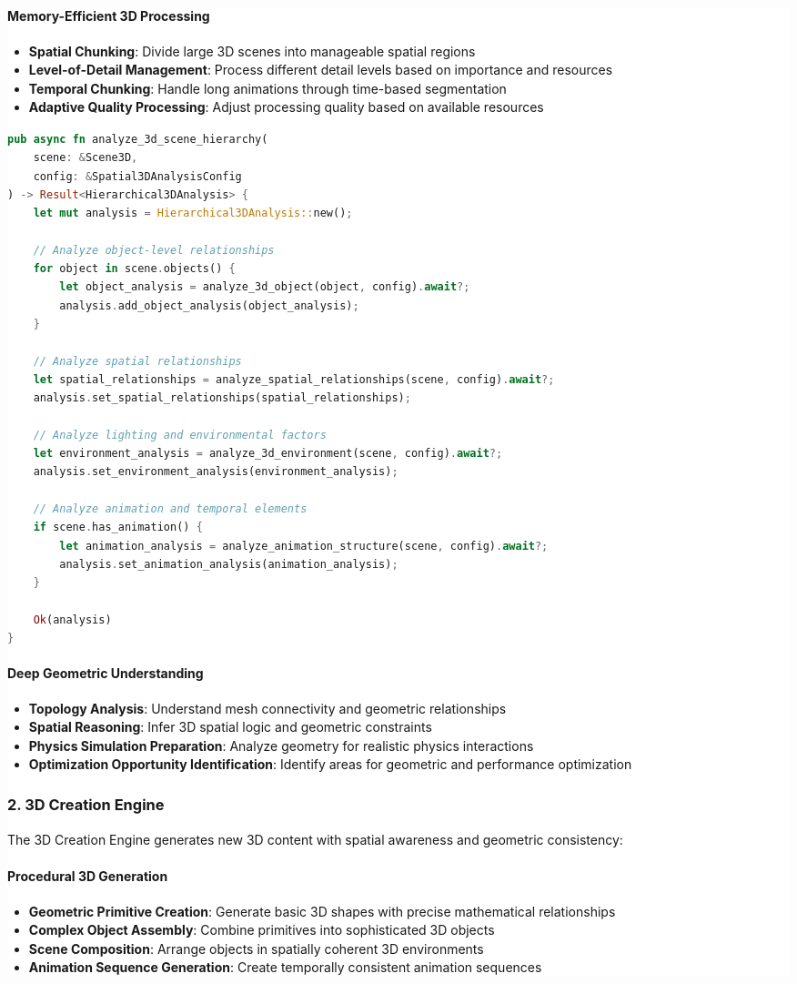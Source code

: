 #### Memory-Efficient 3D Processing
- **Spatial Chunking**: Divide large 3D scenes into manageable spatial regions
- **Level-of-Detail Management**: Process different detail levels based on importance and resources
- **Temporal Chunking**: Handle long animations through time-based segmentation
- **Adaptive Quality Processing**: Adjust processing quality based on available resources

```rust
pub async fn analyze_3d_scene_hierarchy(
    scene: &Scene3D,
    config: &Spatial3DAnalysisConfig
) -> Result<Hierarchical3DAnalysis> {
    let mut analysis = Hierarchical3DAnalysis::new();
    
    // Analyze object-level relationships
    for object in scene.objects() {
        let object_analysis = analyze_3d_object(object, config).await?;
        analysis.add_object_analysis(object_analysis);
    }
    
    // Analyze spatial relationships
    let spatial_relationships = analyze_spatial_relationships(scene, config).await?;
    analysis.set_spatial_relationships(spatial_relationships);
    
    // Analyze lighting and environmental factors
    let environment_analysis = analyze_3d_environment(scene, config).await?;
    analysis.set_environment_analysis(environment_analysis);
    
    // Analyze animation and temporal elements
    if scene.has_animation() {
        let animation_analysis = analyze_animation_structure(scene, config).await?;
        analysis.set_animation_analysis(animation_analysis);
    }
    
    Ok(analysis)
}
```

#### Deep Geometric Understanding
- **Topology Analysis**: Understand mesh connectivity and geometric relationships
- **Spatial Reasoning**: Infer 3D spatial logic and geometric constraints
- **Physics Simulation Preparation**: Analyze geometry for realistic physics interactions
- **Optimization Opportunity Identification**: Identify areas for geometric and performance optimization

### 2. 3D Creation Engine

The 3D Creation Engine generates new 3D content with spatial awareness and geometric consistency:

#### Procedural 3D Generation
- **Geometric Primitive Creation**: Generate basic 3D shapes with precise mathematical relationships
- **Complex Object Assembly**: Combine primitives into sophisticated 3D objects
- **Scene Composition**: Arrange objects in spatially coherent 3D environments
- **Animation Sequence Generation**: Create temporally consistent animation sequences
